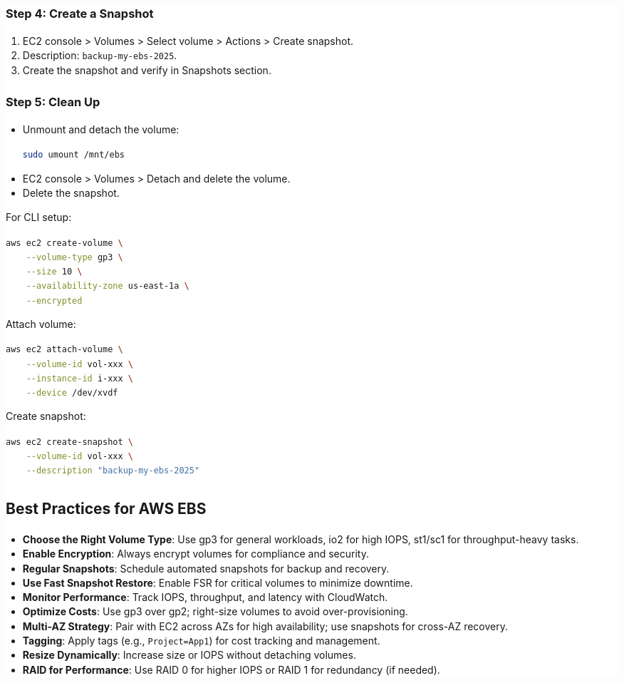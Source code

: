    ```bash
   ```

### Step 4: Create a Snapshot
1. EC2 console > Volumes > Select volume > Actions > Create snapshot.
2. Description: `backup-my-ebs-2025`.
3. Create the snapshot and verify in Snapshots section.

### Step 5: Clean Up
- Unmount and detach the volume:
  ```bash
  sudo umount /mnt/ebs
  ```
- EC2 console > Volumes > Detach and delete the volume.
- Delete the snapshot.

For CLI setup:

```bash
aws ec2 create-volume \
    --volume-type gp3 \
    --size 10 \
    --availability-zone us-east-1a \
    --encrypted
```

Attach volume:

```bash
aws ec2 attach-volume \
    --volume-id vol-xxx \
    --instance-id i-xxx \
    --device /dev/xvdf
```

Create snapshot:

```bash
aws ec2 create-snapshot \
    --volume-id vol-xxx \
    --description "backup-my-ebs-2025"
```

## Best Practices for AWS EBS

- **Choose the Right Volume Type**: Use gp3 for general workloads, io2 for high IOPS, st1/sc1 for throughput-heavy tasks.
- **Enable Encryption**: Always encrypt volumes for compliance and security.
- **Regular Snapshots**: Schedule automated snapshots for backup and recovery.
- **Use Fast Snapshot Restore**: Enable FSR for critical volumes to minimize downtime.
- **Monitor Performance**: Track IOPS, throughput, and latency with CloudWatch.
- **Optimize Costs**: Use gp3 over gp2; right-size volumes to avoid over-provisioning.
- **Multi-AZ Strategy**: Pair with EC2 across AZs for high availability; use snapshots for cross-AZ recovery.
- **Tagging**: Apply tags (e.g., `Project=App1`) for cost tracking and management.
- **Resize Dynamically**: Increase size or IOPS without detaching volumes.
- **RAID for Performance**: Use RAID 0 for higher IOPS or RAID 1 for redundancy (if needed).

